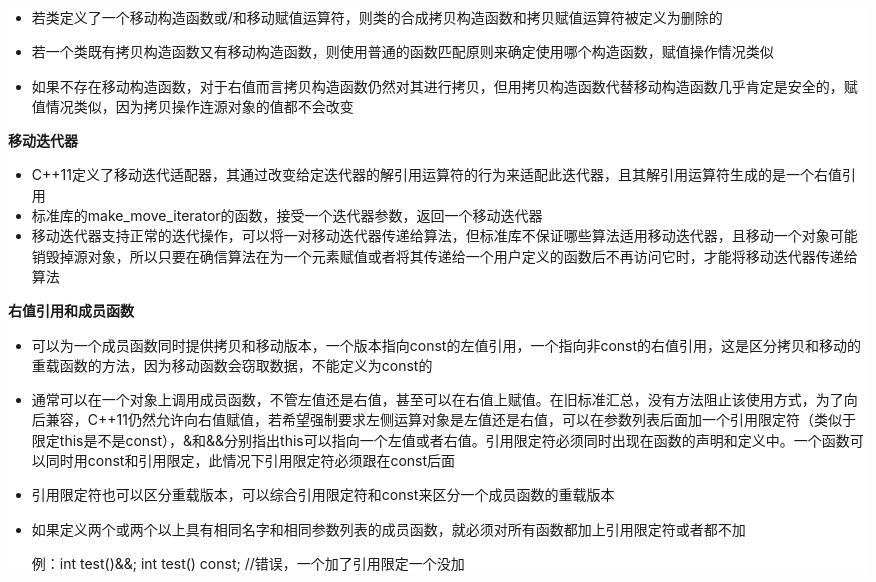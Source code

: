 - 若类定义了一个移动构造函数或/和移动赋值运算符，则类的合成拷贝构造函数和拷贝赋值运算符被定义为删除的

- 若一个类既有拷贝构造函数又有移动构造函数，则使用普通的函数匹配原则来确定使用哪个构造函数，赋值操作情况类似

- 如果不存在移动构造函数，对于右值而言拷贝构造函数仍然对其进行拷贝，但用拷贝构造函数代替移动构造函数几乎肯定是安全的，赋值情况类似，因为拷贝操作连源对象的值都不会改变

**移动迭代器**

- C++11定义了移动迭代适配器，其通过改变给定迭代器的解引用运算符的行为来适配此迭代器，且其解引用运算符生成的是一个右值引用
- 标准库的make_move_iterator的函数，接受一个迭代器参数，返回一个移动迭代器
- 移动迭代器支持正常的迭代操作，可以将一对移动迭代器传递给算法，但标准库不保证哪些算法适用移动迭代器，且移动一个对象可能销毁掉源对象，所以只要在确信算法在为一个元素赋值或者将其传递给一个用户定义的函数后不再访问它时，才能将移动迭代器传递给算法

**右值引用和成员函数**

- 可以为一个成员函数同时提供拷贝和移动版本，一个版本指向const的左值引用，一个指向非const的右值引用，这是区分拷贝和移动的重载函数的方法，因为移动函数会窃取数据，不能定义为const的

- 通常可以在一个对象上调用成员函数，不管左值还是右值，甚至可以在右值上赋值。在旧标准汇总，没有方法阻止该使用方式，为了向后兼容，C++11仍然允许向右值赋值，若希望强制要求左侧运算对象是左值还是右值，可以在参数列表后面加一个引用限定符（类似于限定this是不是const），&和&&分别指出this可以指向一个左值或者右值。引用限定符必须同时出现在函数的声明和定义中。一个函数可以同时用const和引用限定，此情况下引用限定符必须跟在const后面

- 引用限定符也可以区分重载版本，可以综合引用限定符和const来区分一个成员函数的重载版本

- 如果定义两个或两个以上具有相同名字和相同参数列表的成员函数，就必须对所有函数都加上引用限定符或者都不加

  例：int test()&&;		int test() const;		//错误，一个加了引用限定一个没加

